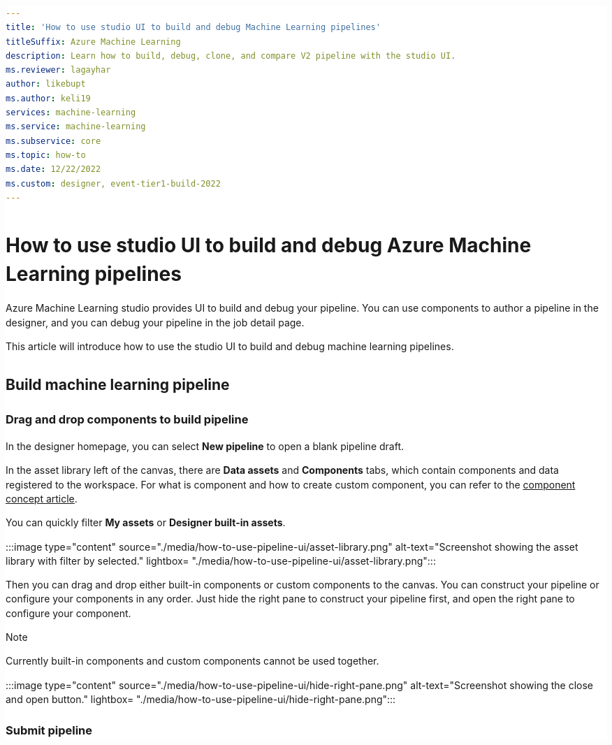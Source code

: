 ```yaml
---
title: 'How to use studio UI to build and debug Machine Learning pipelines'
titleSuffix: Azure Machine Learning
description: Learn how to build, debug, clone, and compare V2 pipeline with the studio UI. 
ms.reviewer: lagayhar
author: likebupt
ms.author: keli19
services: machine-learning
ms.service: machine-learning
ms.subservice: core
ms.topic: how-to
ms.date: 12/22/2022
ms.custom: designer, event-tier1-build-2022
---
```


# How to use studio UI to build and debug Azure Machine Learning pipelines

Azure Machine Learning studio provides UI to build and debug your pipeline. You can use components to author a pipeline in the designer, and you can debug your pipeline in the job detail page.

This article will introduce how to use the studio UI to build and debug machine learning pipelines.

## Build machine learning pipeline

### Drag and drop components to build pipeline

In the designer homepage, you can select **New pipeline** to open a blank pipeline draft.

In the asset library left of the canvas, there are **Data assets** and **Components** tabs, which contain components and data registered to the workspace. For what is component and how to create custom component, you can refer to the [component concept article](concept-component.md).

You can quickly filter **My assets** or **Designer built-in assets**.

:::image type="content" source="./media/how-to-use-pipeline-ui/asset-library.png" alt-text="Screenshot showing the asset library with filter by selected." lightbox= "./media/how-to-use-pipeline-ui/asset-library.png":::

Then you can drag and drop either built-in components or custom components to the canvas. You can construct your pipeline or configure your components in any order. Just hide the right pane to construct your pipeline first, and open the right pane to configure your component.

> [!NOTE]
> Currently built-in components and custom components cannot be used together.

:::image type="content" source="./media/how-to-use-pipeline-ui/hide-right-pane.png" alt-text="Screenshot showing the close and open button." lightbox= "./media/how-to-use-pipeline-ui/hide-right-pane.png":::

### Submit pipeline
